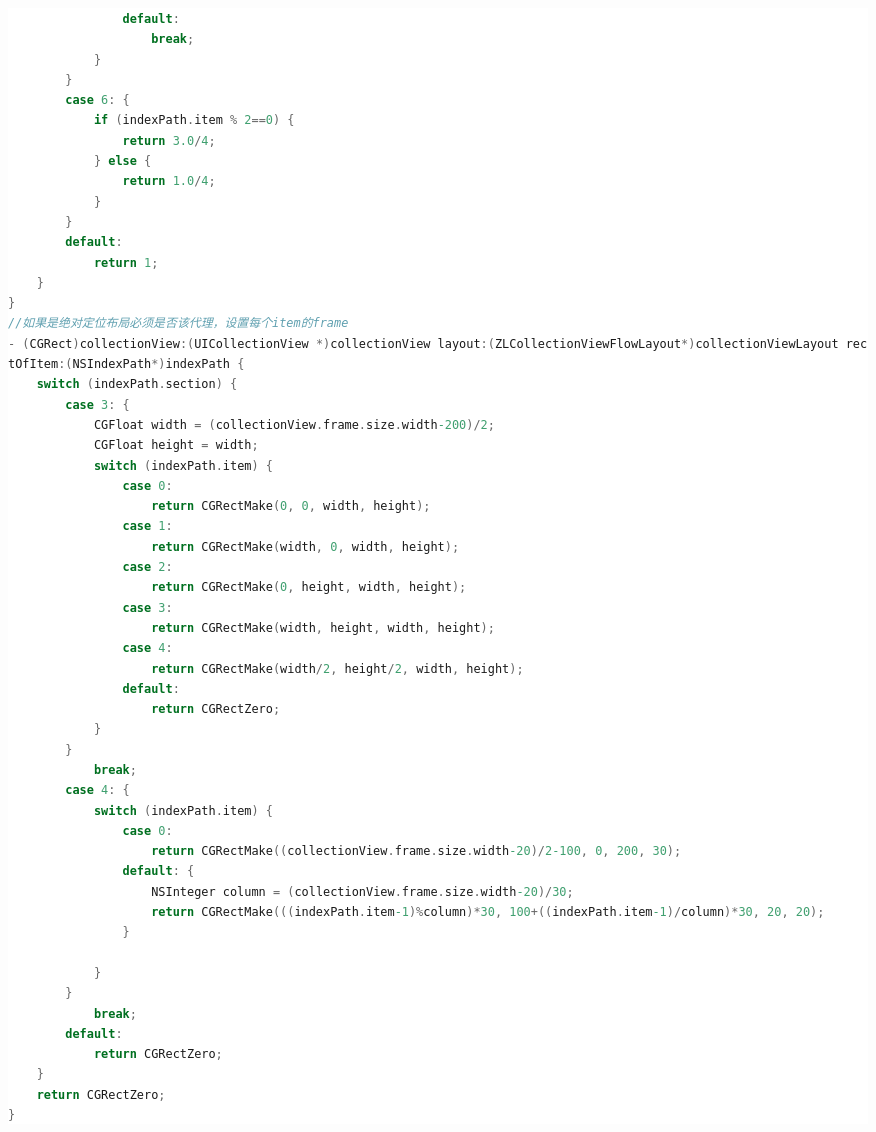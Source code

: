 ```Objective-C
                default:
                    break;
            }
        }
        case 6: {
            if (indexPath.item % 2==0) {
                return 3.0/4;
            } else {
                return 1.0/4;
            }
        }
        default:
            return 1;
    }
}
//如果是绝对定位布局必须是否该代理，设置每个item的frame
- (CGRect)collectionView:(UICollectionView *)collectionView layout:(ZLCollectionViewFlowLayout*)collectionViewLayout rectOfItem:(NSIndexPath*)indexPath {
    switch (indexPath.section) {
        case 3: {
            CGFloat width = (collectionView.frame.size.width-200)/2;
            CGFloat height = width;
            switch (indexPath.item) {
                case 0:
                    return CGRectMake(0, 0, width, height);
                case 1:
                    return CGRectMake(width, 0, width, height);
                case 2:
                    return CGRectMake(0, height, width, height);
                case 3:
                    return CGRectMake(width, height, width, height);
                case 4:
                    return CGRectMake(width/2, height/2, width, height);
                default:
                    return CGRectZero;
            }
        }
            break;
        case 4: {
            switch (indexPath.item) {
                case 0:
                    return CGRectMake((collectionView.frame.size.width-20)/2-100, 0, 200, 30);
                default: {
                    NSInteger column = (collectionView.frame.size.width-20)/30;
                    return CGRectMake(((indexPath.item-1)%column)*30, 100+((indexPath.item-1)/column)*30, 20, 20);
                }
                    
            }
        }
            break;
        default:
            return CGRectZero;
    }
    return CGRectZero;
}
```
